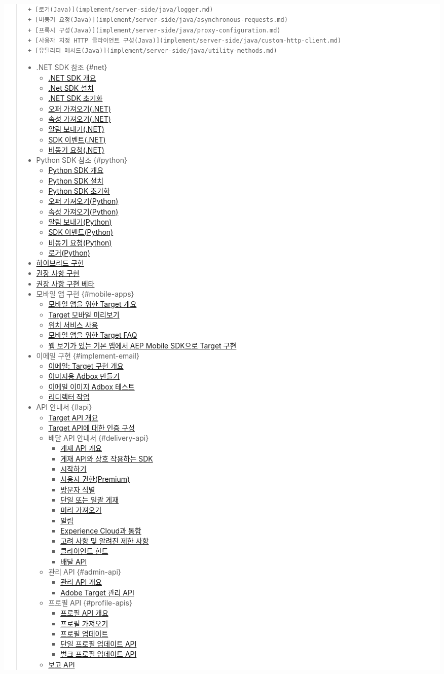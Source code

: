 >      + [로거(Java)](implement/server-side/java/logger.md)
>      + [비동기 요청(Java)](implement/server-side/java/asynchronous-requests.md)
>      + [프록시 구성(Java)](implement/server-side/java/proxy-configuration.md)
>      + [사용자 지정 HTTP 클라이언트 구성(Java)](implement/server-side/java/custom-http-client.md)
>      + [유틸리티 메서드(Java)](implement/server-side/java/utility-methods.md)
>   + .NET SDK 참조 {#net}
>      + [.NET SDK 개요](implement/server-side/net/overview.md)
>      + [.Net SDK 설치](implement/server-side/net/install-sdk.md)
>      + [.NET SDK 초기화](implement/server-side/net/initialize-sdk.md)
>      + [오퍼 가져오기(.NET)](implement/server-side/net/get-offers.md)
>      + [속성 가져오기(.NET)](implement/server-side/net/get-attributes.md)
>      + [알림 보내기(.NET)](implement/server-side/net/send-notifications.md)
>      + [SDK 이벤트(.NET)](implement/server-side/net/sdk-events.md)
>      + [비동기 요청(.NET)](implement/server-side/net/asynchronous-requests.md)
>   + Python SDK 참조 {#python}
>      + [Python SDK 개요](implement/server-side/python/overview.md)
>      + [Python SDK 설치](implement/server-side/python/install-sdk.md)
>      + [Python SDK 초기화](implement/server-side/python/initialize-sdk.md)
>      + [오퍼 가져오기(Python)](implement/server-side/python/get-offers.md)
>      + [속성 가져오기(Python)](implement/server-side/python/get-attributes.md)
>      + [알림 보내기(Python)](implement/server-side/python/send-notifications.md)
>      + [SDK 이벤트(Python)](implement/server-side/python/sdk-events.md)
>      + [비동기 요청(Python)](implement/server-side/python/asynchronous-requests.md)
>      + [로거(Python)](implement/server-side/python/logger.md)
>+ [하이브리드 구현](implement/hybrid/hybrid-overview.md)
>+ [권장 사항 구현](implement/recommendations/recommendations.md)
>+ [권장 사항 구현 베타](/help/dev/implement/recommendations/recommendations-beta.md)
>+ 모바일 앱 구현 {#mobile-apps}
>   + [모바일 앱을 위한 Target 개요](implement/mobile/overview.md)
>   + [Target 모바일 미리보기](implement/mobile/target-mobile-preview.md)
>   + [위치 서비스 사용](implement/mobile/use-location-service.md)
>   + [모바일 앱을 위한 Target FAQ](implement/mobile/mobile-faq.md)
>   + [웹 보기가 있는 기본 앱에서 AEP Mobile SDK으로 Target 구현](/help/dev/implement/mobile/native-app.md)
>+ 이메일 구현 {#implement-email}
>   + [이메일: Target 구현 개요](implement/email/overview.md)
>   + [이미지용 Adbox 만들기](implement/email/testing-content-with-the-adbox.md)
>   + [이메일 이미지 Adbox 테스트](implement/email/testing-email-image-adbox.md)
>   + [리디렉터 작업](implement/email/working-with-redirectors.md)
>+ API 안내서 {#api}
>   + [Target API 개요](/help/dev/before-administer/target-api-overview.md)
>   + [Target API에 대한 인증 구성](/help/dev/before-administer/configure-authentication.md)
>   + 배달 API 안내서 {#delivery-api}
>      + [게재 API 개요](/help/dev/implement/delivery-api/overview.md)
>      + [게재 API와 상호 작용하는 SDK](/help/dev/before-implement/delivery-api-overview/sdks.md)
>      + [시작하기](/help/dev/before-implement/delivery-api-overview/getting-started.md)
>      + [사용자 권한(Premium)](/help/dev/before-implement/delivery-api-overview/user-permissions.md)
>      + [방문자 식별](/help/dev/before-implement/delivery-api-overview/identifying-visitors.md)
>      + [단일 또는 일괄 게재](/help/dev/before-implement/delivery-api-overview/single-or-batch.md)
>      + [미리 가져오기](/help/dev/before-implement/delivery-api-overview/prefetch.md)
>      + [알림](/help/dev/before-implement/delivery-api-overview/notifications.md)
>      + [Experience Cloud과 통합](before-implement/delivery-api-overview/integration.md)
>      + [고려 사항 및 알려진 제한 사항](/help/dev/before-implement/delivery-api-overview/known-limitations.md)
>      + [클라이언트 힌트](/help/dev/before-implement/delivery-api-overview/client-hints.md)
>      + [배달 API](/help/dev/implement/delivery-api/delivery-api.md)
>   + 관리 API {#admin-api}
>      + [관리 API 개요](before-administer/admin-api-overview/admin-api-overview.md)
>      + [Adobe Target 관리 API](/help/dev/administer/admin-api/admin-api-overview-new.md)
>   + 프로필 API {#profile-apis}
>      + [프로필 API 개요](/help/dev/administer/profile-api/profiles-api.md)
>      + [프로필 가져오기](/help/dev/administer/profile-api/profile-fetch.md)
>      + [프로필 업데이트](/help/dev/administer/profile-api/profile-api-overview.md)
>      + [단일 프로필 업데이트 API](/help/dev/administer/profile-api/profile-single-api.md)
>      + [벌크 프로필 업데이트 API](/help/dev/administer/profile-api/profile-bulk-api.md)
>   + [보고 API](/help/dev/administer/reporting-api/reporting-api.md)